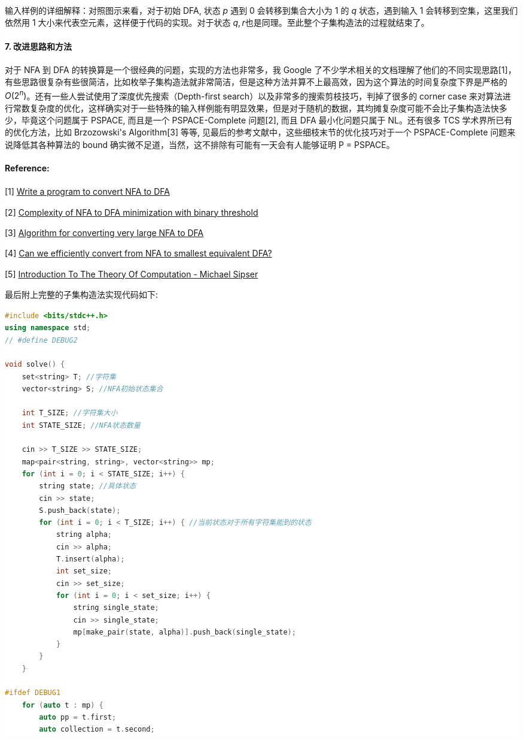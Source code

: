 输入样例的详细解释：对照图示来看，对于初始 DFA, 状态 $p$ 遇到 $0$ 会转移到集合大小为 $1$ 的 $q$ 状态，遇到输入 $1$ 会转移到空集，这里我们依然用 $1$ 大小来代表空元素，这样便于代码的实现。对于状态 $q,r$​ 也是同理。至此整个子集构造法的过程就结束了。

#### 7. 改进思路和方法

对于 NFA 到 DFA 的转换算是一个很经典的问题，实现的方法也非常多，我 Google 了不少学术相关的文档理解了他们的不同实现思路$[1]$，有些思路很复杂有些很简洁，比如枚举子集构造法就非常简洁，但是这种方法并算不上最高效，因为这个算法的时间复杂度下界是严格的 $O(2^n)$。还有一些人尝试使用了深度优先搜索（Depth-first search）以及非常多的搜索剪枝技巧，判掉了很多的 corner case 来对算法进行常数复杂度的优化，这样确实对于一些特殊的输入样例能有明显效果，但是对于随机的数据，其均摊复杂度可能不会比子集构造法快多少，毕竟这个问题属于 PSPACE, 而且是一个  PSPACE-Complete 问题[2], 而且 DFA 最小化问题只属于 NL。还有很多 TCS 学术界所已有的优化方法，比如 Brzozowski's Algorithm[3] 等等, 见最后的参考文献中，这些细枝末节的优化技巧对于一个 PSPACE-Complete 问题来说降低其各种算法的 bound 确实微不足道，当然，这不排除有可能有一天会有人能够证明 P = PSPACE。

#### Reference: 

[1] [Write a program to convert NFA to DFA](https://docs.google.com/document/d/1J_GR_ahWRLsUX14rKKI9x8d4u2FqLTxv/edit)

[2] [Complexity of NFA to DFA minimization with binary threshold](https://cstheory.stackexchange.com/questions/50623/complexity-of-nfa-to-dfa-minimization-with-binary-threshold)

[3] [Algorithm for converting very large NFA to DFA](https://cstheory.stackexchange.com/questions/18389/algorithm-for-converting-very-large-nfa-to-dfa)

[4] [Can we efficiently convert from NFA to smallest equivalent DFA?](https://cstheory.stackexchange.com/questions/48648/can-we-efficiently-convert-from-nfa-to-smallest-equivalent-dfa)

[5] [Introduction To The Theory Of Computation - Michael Sipser](http://fuuu.be/polytech/INFOF408/Introduction-To-The-Theory-Of-Computation-Michael-Sipser.pdf)



最后附上完整的子集构造法实现代码如下:

```cpp
#include <bits/stdc++.h>
using namespace std;
// #define DEBUG2

void solve() {
    set<string> T; //字符集
    vector<string> S; //NFA初始状态集合

    int T_SIZE; //字符集大小
    int STATE_SIZE; //NFA状态数量

    cin >> T_SIZE >> STATE_SIZE;
    map<pair<string, string>, vector<string>> mp;
    for (int i = 0; i < STATE_SIZE; i++) {
        string state; //具体状态
        cin >> state;
        S.push_back(state);
        for (int i = 0; i < T_SIZE; i++) { //当前状态对于所有字符集能到的状态
            string alpha;
            cin >> alpha;
            T.insert(alpha);
            int set_size;
            cin >> set_size;
            for (int i = 0; i < set_size; i++) {
                string single_state;
                cin >> single_state;
                mp[make_pair(state, alpha)].push_back(single_state);
            }
        }
    }

#ifdef DEBUG1
    for (auto t : mp) {
        auto pp = t.first;
        auto collection = t.second;
```